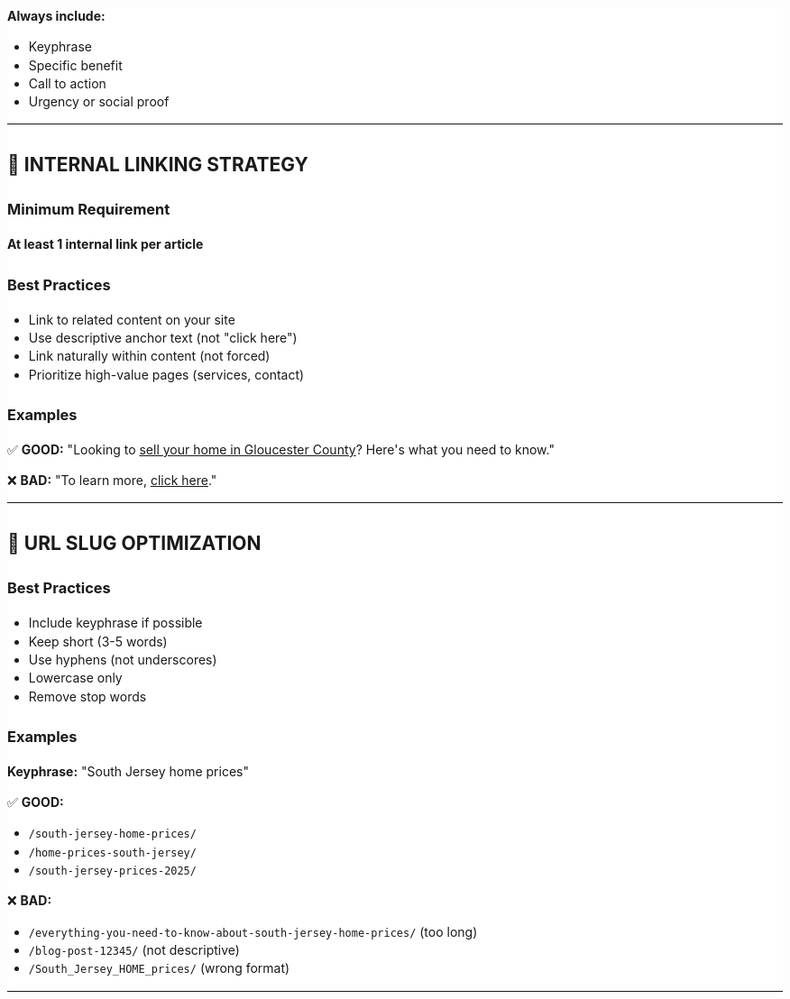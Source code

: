 **Always include:**
- Keyphrase
- Specific benefit
- Call to action
- Urgency or social proof

---

## 🔗 INTERNAL LINKING STRATEGY

### Minimum Requirement
**At least 1 internal link per article**

### Best Practices
- Link to related content on your site
- Use descriptive anchor text (not "click here")
- Link naturally within content (not forced)
- Prioritize high-value pages (services, contact)

### Examples

✅ **GOOD:**
"Looking to [sell your home in Gloucester County](#)? Here's what you need to know."

❌ **BAD:**
"To learn more, [click here](#)."

---

## 📐 URL SLUG OPTIMIZATION

### Best Practices
- Include keyphrase if possible
- Keep short (3-5 words)
- Use hyphens (not underscores)
- Lowercase only
- Remove stop words

### Examples

**Keyphrase:** "South Jersey home prices"

✅ **GOOD:**
- `/south-jersey-home-prices/`
- `/home-prices-south-jersey/`
- `/south-jersey-prices-2025/`

❌ **BAD:**
- `/everything-you-need-to-know-about-south-jersey-home-prices/` (too long)
- `/blog-post-12345/` (not descriptive)
- `/South_Jersey_HOME_prices/` (wrong format)

---